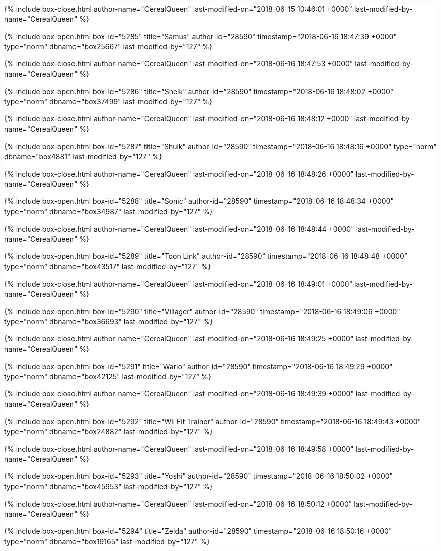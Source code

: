 {% include box-close.html author-name="CerealQueen" last-modified-on="2018-06-15 10:46:01 +0000" last-modified-by-name="CerealQueen" %}

{% include box-open.html box-id="5285" title="Samus" author-id="28590" timestamp="2018-06-16 18:47:39 +0000" type="norm" dbname="box25667" last-modified-by="127" %}

{% include box-close.html author-name="CerealQueen" last-modified-on="2018-06-16 18:47:53 +0000" last-modified-by-name="CerealQueen" %}

{% include box-open.html box-id="5286" title="Sheik" author-id="28590" timestamp="2018-06-16 18:48:02 +0000" type="norm" dbname="box37499" last-modified-by="127" %}

{% include box-close.html author-name="CerealQueen" last-modified-on="2018-06-16 18:48:12 +0000" last-modified-by-name="CerealQueen" %}

{% include box-open.html box-id="5287" title="Shulk" author-id="28590" timestamp="2018-06-16 18:48:16 +0000" type="norm" dbname="box4881" last-modified-by="127" %}

{% include box-close.html author-name="CerealQueen" last-modified-on="2018-06-16 18:48:26 +0000" last-modified-by-name="CerealQueen" %}

{% include box-open.html box-id="5288" title="Sonic" author-id="28590" timestamp="2018-06-16 18:48:34 +0000" type="norm" dbname="box34987" last-modified-by="127" %}

{% include box-close.html author-name="CerealQueen" last-modified-on="2018-06-16 18:48:44 +0000" last-modified-by-name="CerealQueen" %}

{% include box-open.html box-id="5289" title="Toon Link" author-id="28590" timestamp="2018-06-16 18:48:48 +0000" type="norm" dbname="box43517" last-modified-by="127" %}

{% include box-close.html author-name="CerealQueen" last-modified-on="2018-06-16 18:49:01 +0000" last-modified-by-name="CerealQueen" %}

{% include box-open.html box-id="5290" title="Villager" author-id="28590" timestamp="2018-06-16 18:49:06 +0000" type="norm" dbname="box36693" last-modified-by="127" %}

{% include box-close.html author-name="CerealQueen" last-modified-on="2018-06-16 18:49:25 +0000" last-modified-by-name="CerealQueen" %}

{% include box-open.html box-id="5291" title="Wario" author-id="28590" timestamp="2018-06-16 18:49:29 +0000" type="norm" dbname="box42125" last-modified-by="127" %}

{% include box-close.html author-name="CerealQueen" last-modified-on="2018-06-16 18:49:39 +0000" last-modified-by-name="CerealQueen" %}

{% include box-open.html box-id="5292" title="Wii Fit Trainer" author-id="28590" timestamp="2018-06-16 18:49:43 +0000" type="norm" dbname="box24882" last-modified-by="127" %}

{% include box-close.html author-name="CerealQueen" last-modified-on="2018-06-16 18:49:58 +0000" last-modified-by-name="CerealQueen" %}

{% include box-open.html box-id="5293" title="Yoshi" author-id="28590" timestamp="2018-06-16 18:50:02 +0000" type="norm" dbname="box45953" last-modified-by="127" %}

{% include box-close.html author-name="CerealQueen" last-modified-on="2018-06-16 18:50:12 +0000" last-modified-by-name="CerealQueen" %}

{% include box-open.html box-id="5294" title="Zelda" author-id="28590" timestamp="2018-06-16 18:50:16 +0000" type="norm" dbname="box19165" last-modified-by="127" %}
